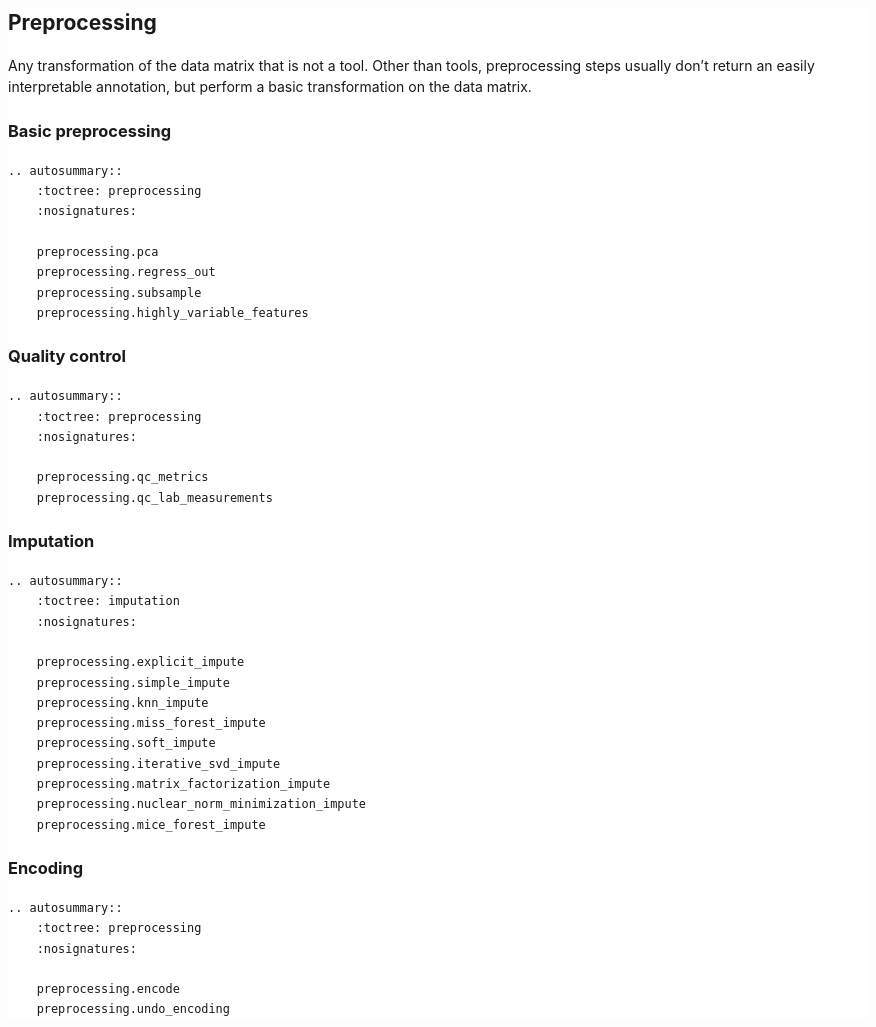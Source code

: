 ## Preprocessing

Any transformation of the data matrix that is not a tool.
Other than tools, preprocessing steps usually don’t return an easily interpretable annotation, but perform a basic transformation on the data matrix.

### Basic preprocessing

```{eval-rst}
.. autosummary::
    :toctree: preprocessing
    :nosignatures:

    preprocessing.pca
    preprocessing.regress_out
    preprocessing.subsample
    preprocessing.highly_variable_features
```

### Quality control

```{eval-rst}
.. autosummary::
    :toctree: preprocessing
    :nosignatures:

    preprocessing.qc_metrics
    preprocessing.qc_lab_measurements
```

### Imputation

```{eval-rst}
.. autosummary::
    :toctree: imputation
    :nosignatures:

    preprocessing.explicit_impute
    preprocessing.simple_impute
    preprocessing.knn_impute
    preprocessing.miss_forest_impute
    preprocessing.soft_impute
    preprocessing.iterative_svd_impute
    preprocessing.matrix_factorization_impute
    preprocessing.nuclear_norm_minimization_impute
    preprocessing.mice_forest_impute
```

### Encoding

```{eval-rst}
.. autosummary::
    :toctree: preprocessing
    :nosignatures:

    preprocessing.encode
    preprocessing.undo_encoding
```
